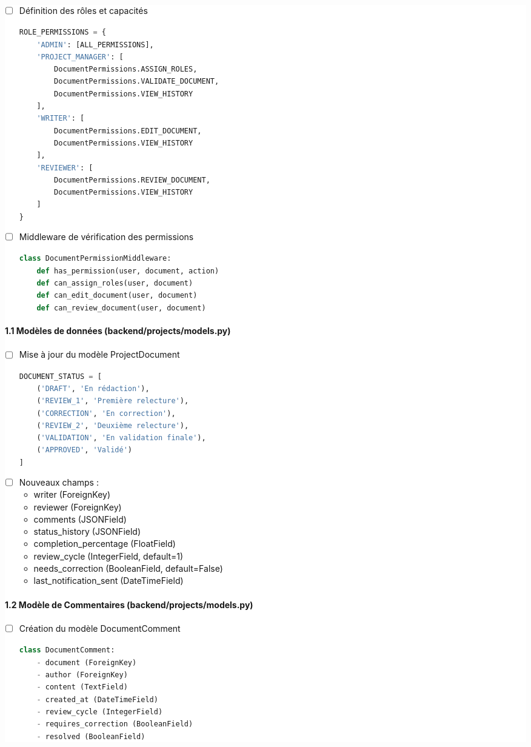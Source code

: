- [ ] Définition des rôles et capacités
  ```python
  ROLE_PERMISSIONS = {
      'ADMIN': [ALL_PERMISSIONS],
      'PROJECT_MANAGER': [
          DocumentPermissions.ASSIGN_ROLES,
          DocumentPermissions.VALIDATE_DOCUMENT,
          DocumentPermissions.VIEW_HISTORY
      ],
      'WRITER': [
          DocumentPermissions.EDIT_DOCUMENT,
          DocumentPermissions.VIEW_HISTORY
      ],
      'REVIEWER': [
          DocumentPermissions.REVIEW_DOCUMENT,
          DocumentPermissions.VIEW_HISTORY
      ]
  }
  ```

- [ ] Middleware de vérification des permissions
  ```python
  class DocumentPermissionMiddleware:
      def has_permission(user, document, action)
      def can_assign_roles(user, document)
      def can_edit_document(user, document)
      def can_review_document(user, document)
  ```

#### 1.1 Modèles de données (backend/projects/models.py)
- [ ] Mise à jour du modèle ProjectDocument
  ```python
  DOCUMENT_STATUS = [
      ('DRAFT', 'En rédaction'),
      ('REVIEW_1', 'Première relecture'),
      ('CORRECTION', 'En correction'),
      ('REVIEW_2', 'Deuxième relecture'),
      ('VALIDATION', 'En validation finale'),
      ('APPROVED', 'Validé')
  ]
  ```
- [ ] Nouveaux champs :
  - writer (ForeignKey)
  - reviewer (ForeignKey)
  - comments (JSONField)
  - status_history (JSONField)
  - completion_percentage (FloatField)
  - review_cycle (IntegerField, default=1)
  - needs_correction (BooleanField, default=False)
  - last_notification_sent (DateTimeField)

#### 1.2 Modèle de Commentaires (backend/projects/models.py)
- [ ] Création du modèle DocumentComment
  ```python
  class DocumentComment:
      - document (ForeignKey)
      - author (ForeignKey)
      - content (TextField)
      - created_at (DateTimeField)
      - review_cycle (IntegerField)
      - requires_correction (BooleanField)
      - resolved (BooleanField)
  ```
